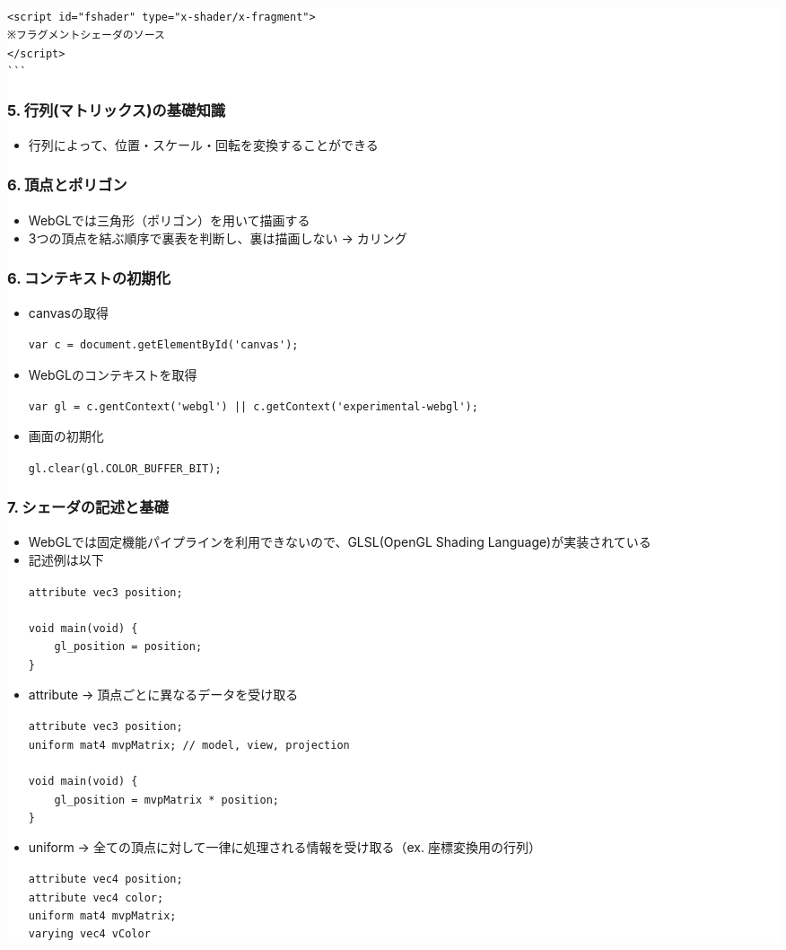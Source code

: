     <script id="fshader" type="x-shader/x-fragment">
    ※フラグメントシェーダのソース
    </script>
    ```

### 5. 行列(マトリックス)の基礎知識

- 行列によって、位置・スケール・回転を変換することができる

### 6. 頂点とポリゴン

- WebGLでは三角形（ポリゴン）を用いて描画する
- 3つの頂点を結ぶ順序で裏表を判断し、裏は描画しない -> カリング

### 6. コンテキストの初期化

- canvasの取得
    ```
    var c = document.getElementById('canvas');
    ```
- WebGLのコンテキストを取得
    ```
    var gl = c.gentContext('webgl') || c.getContext('experimental-webgl');
    ```
- 画面の初期化
    ```
    gl.clear(gl.COLOR_BUFFER_BIT);
    ```

### 7. シェーダの記述と基礎

- WebGLでは固定機能パイプラインを利用できないので、GLSL(OpenGL Shading Language)が実装されている
- 記述例は以下
    ```
    attribute vec3 position;
    
    void main(void) {
        gl_position = position;
    }
    ```
- attribute -> 頂点ごとに異なるデータを受け取る
    ```
    attribute vec3 position;
    uniform mat4 mvpMatrix; // model, view, projection
    
    void main(void) {
        gl_position = mvpMatrix * position;
    }
    ```
- uniform -> 全ての頂点に対して一律に処理される情報を受け取る（ex. 座標変換用の行列）
    ```
    attribute vec4 position;
    attribute vec4 color;
    uniform mat4 mvpMatrix;
    varying vec4 vColor
